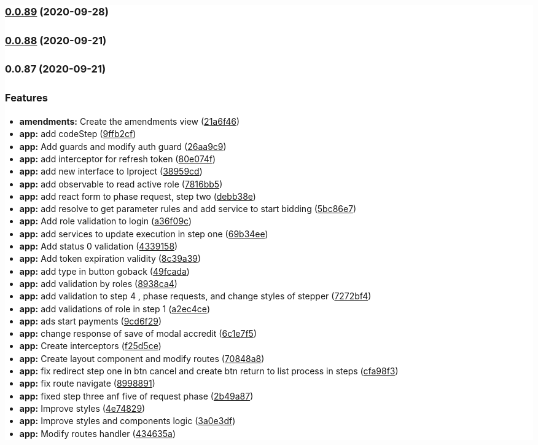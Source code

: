 ### [0.0.89](https://dev.azure.com///compare/v0.0.88...v0.0.89) (2020-09-28)

### [0.0.88](https://dev.azure.com///compare/v0.0.87...v0.0.88) (2020-09-21)

### 0.0.87 (2020-09-21)


### Features

* **amendments:** Create the amendments view ([21a6f46](https://dev.azure.com///commit/21a6f46c95e314b5a59a6bc48969ed7b787ebfdb))
* **app:** add codeStep ([9ffb2cf](https://dev.azure.com///commit/9ffb2cf3e791bc2191519c38e3c692f94ad39414))
* **app:** Add guards and modify auth guard ([26aa9c9](https://dev.azure.com///commit/26aa9c94e1c4acb40b0f0c6b4334b951ec30a1d5))
* **app:** add interceptor for refresh token ([80e074f](https://dev.azure.com///commit/80e074f9f452192ee1fd87ae8712feee8c06b091))
* **app:** add new interface to Iproject ([38959cd](https://dev.azure.com///commit/38959cde98b7830de6e4fcca2e0a6a77f94423c4))
* **app:** add observable to read active role ([7816bb5](https://dev.azure.com///commit/7816bb52d0ef1bec2098af8ab6cd5e3a28ac87b9))
* **app:** add react form to phase request, step two ([debb38e](https://dev.azure.com///commit/debb38e6c64233b0ee6ad584c800305786847c1b))
* **app:** add resolve to get parameter rules and add service to start bidding ([5bc86e7](https://dev.azure.com///commit/5bc86e735b564e6305c45d2c0eb40b3bb0d79601))
* **app:** Add role validation to login ([a36f09c](https://dev.azure.com///commit/a36f09c54179119a023c9446a3e7bd9bd09b7c0a))
* **app:** add services to update execution in step one ([69b34ee](https://dev.azure.com///commit/69b34ee8677479d12ecf6edfd596e1ab49cd10f1))
* **app:** Add status 0 validation ([4339158](https://dev.azure.com///commit/433915831fbfc609a289eae12908ff316a7595d6))
* **app:** Add token expiration validity ([8c39a39](https://dev.azure.com///commit/8c39a39e057d1d6ca18b7a165fb5d70c9d688255))
* **app:** add type in button goback ([49fcada](https://dev.azure.com///commit/49fcada53723afaa4ef44ec3ef25753de3e7b014))
* **app:** add validation by roles ([8938ca4](https://dev.azure.com///commit/8938ca4dba416df82e73ad232556972bec38f998))
* **app:** add validation to step 4 , phase requests, and change styles of stepper ([7272bf4](https://dev.azure.com///commit/7272bf48bf2c19c2f1a47376959e7eeea2d82c65))
* **app:** add validations of role in step 1 ([a2ec4ce](https://dev.azure.com///commit/a2ec4cee9ad56abc0dc16770fe6aeafa1ca13d86))
* **app:** ads start payments ([9cd6f29](https://dev.azure.com///commit/9cd6f29ba4496a4d1d1d3bec29d5f3cebebc3e9d))
* **app:** change response of save of modal accredit ([6c1e7f5](https://dev.azure.com///commit/6c1e7f5ad0e11c39e7e3b1c171e99ff217f6ba52))
* **app:** Create interceptors ([f25d5ce](https://dev.azure.com///commit/f25d5cea1e4eac8988c67552ef37a2488fb66200))
* **app:** Create layout component and modify routes ([70848a8](https://dev.azure.com///commit/70848a88ccb89df1ee350dfd808b991b8f57fccb))
* **app:** fix redirect step one in btn cancel and create btn return to list process in steps ([cfa98f3](https://dev.azure.com///commit/cfa98f3e84f67ad370d91a7693774686f311e499))
* **app:** fix route navigate ([8998891](https://dev.azure.com///commit/8998891b0359cf7f9576488bb4a0ab4fccda2f5d))
* **app:** fixed step three anf five of request phase ([2b49a87](https://dev.azure.com///commit/2b49a87398b8b4bd9ab989ec4ff9e52d64939cd7))
* **app:** Improve styles ([4e74829](https://dev.azure.com///commit/4e74829b81bd443a7eca6b573e10266c0ec56816))
* **app:** Improve styles and components logic ([3a0e3df](https://dev.azure.com///commit/3a0e3df60e11c5930f9b75be3c02a52c9bb9441f))
* **app:** Modify routes handler ([434635a](https://dev.azure.com///commit/434635a62e696fca88a0914e522ac0e4d15d8c26))